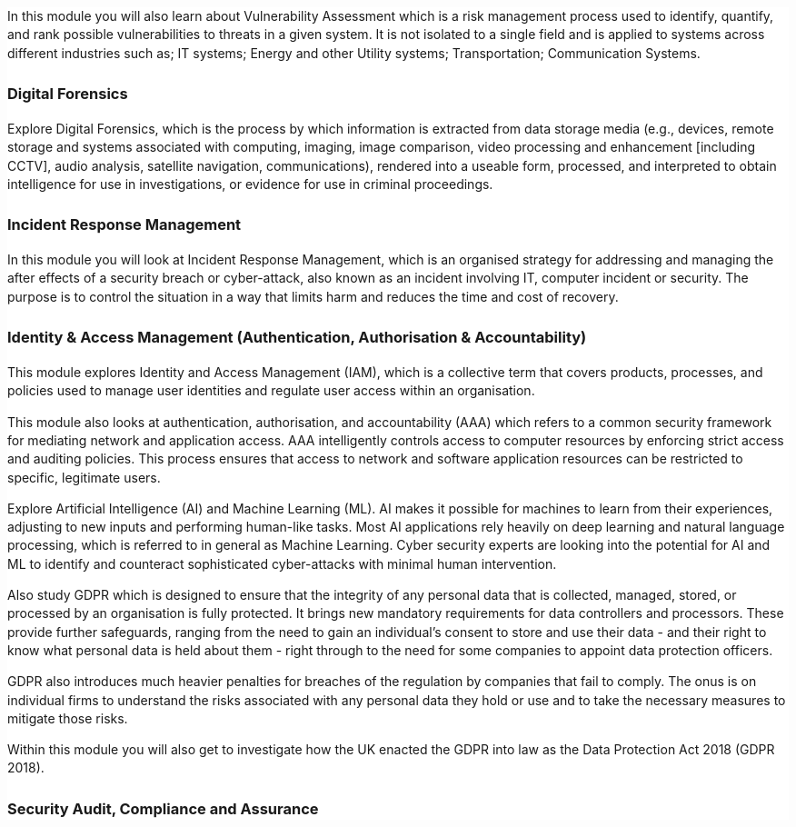 In this module you will also learn about Vulnerability Assessment which is a risk management process used to identify, quantify, and rank possible vulnerabilities to threats in a given system. It is not isolated to a single field and is applied to systems across different industries such as; IT systems; Energy and other Utility systems; Transportation; Communication Systems.

### Digital Forensics

Explore Digital Forensics, which is the process by which information is extracted from data storage media (e.g., devices, remote storage and systems associated with computing, imaging, image comparison, video processing and enhancement \[including CCTV\], audio analysis, satellite navigation, communications), rendered into a useable form, processed, and interpreted to obtain intelligence for use in investigations, or evidence for use in criminal proceedings.

### Incident Response Management

In this module you will look at Incident Response Management, which is an organised strategy for addressing and managing the after effects of a security breach or cyber-attack, also known as an incident involving IT, computer incident or security. The purpose is to control the situation in a way that limits harm and reduces the time and cost of recovery.

### Identity & Access Management (Authentication, Authorisation & Accountability)

This module explores Identity and Access Management (IAM), which is a collective term that covers products, processes, and policies used to manage user identities and regulate user access within an organisation.

This module also looks at authentication, authorisation, and accountability (AAA) which refers to a common security framework for mediating network and application access. AAA intelligently controls access to computer resources by enforcing strict access and auditing policies. This process ensures that access to network and software application resources can be restricted to specific, legitimate users.

Explore Artificial Intelligence (AI) and Machine Learning (ML). AI makes it possible for machines to learn from their experiences, adjusting to new inputs and performing human-like tasks. Most AI applications rely heavily on deep learning and natural language processing, which is referred to in general as Machine Learning. Cyber security experts are looking into the potential for AI and ML to identify and counteract sophisticated cyber-attacks with minimal human intervention.

Also study GDPR which is designed to ensure that the integrity of any personal data that is collected, managed, stored, or processed by an organisation is fully protected. It brings new mandatory requirements for data controllers and processors. These provide further safeguards, ranging from the need to gain an individual’s consent to store and use their data - and their right to know what personal data is held about them - right through to the need for some companies to appoint data protection officers.

GDPR also introduces much heavier penalties for breaches of the regulation by companies that fail to comply. The onus is on individual firms to understand the risks associated with any personal data they hold or use and to take the necessary measures to mitigate those risks.

Within this module you will also get to investigate how the UK enacted the GDPR into law as the Data Protection Act 2018 (GDPR 2018).

### Security Audit, Compliance and Assurance
